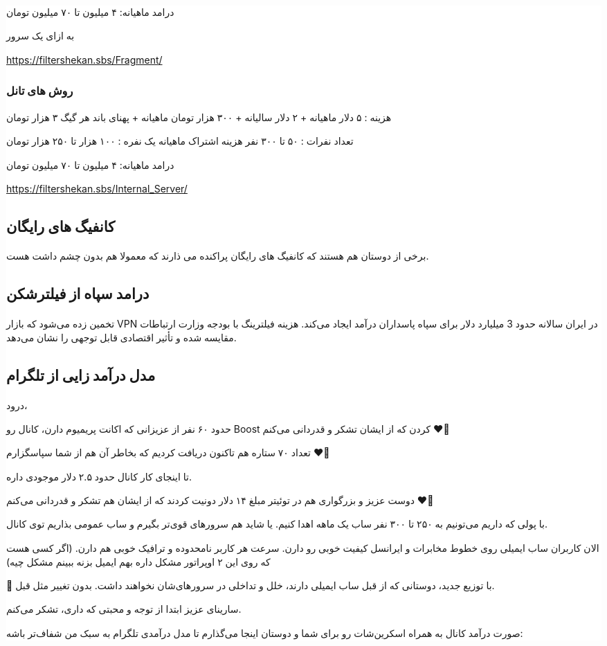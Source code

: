 درامد ماهیانه: ۴ میلیون تا ۷۰ میلیون تومان

به ازای یک سرور

https://filtershekan.sbs/Fragment/

### روش های تانل


هزینه : ۵ دلار ماهیانه + ۲ دلار سالیانه +‌ ۳۰۰ هزار تومان ماهیانه + پهنای باند هر گیگ ۳ هزار تومان

تعداد نفرات : ۵۰ تا ۳۰۰ نفر
هزینه اشتراک ماهیانه یک نفره : ۱۰۰ هزار تا ۲۵۰ هزار تومان

درامد ماهیانه: ۴ میلیون تا ۷۰ میلیون تومان

https://filtershekan.sbs/Internal_Server/
## کانفیگ های رایگان

برخی از دوستان هم هستند که کانفیگ های رایگان پراکنده می ذارند که معمولا هم بدون چشم داشت هست. 

## درامد سپاه از فیلترشکن

تخمین زده می‌شود که بازار VPN در ایران سالانه حدود 3 میلیارد دلار برای سپاه پاسداران درآمد ایجاد می‌کند.
هزینه فیلترینگ با بودجه وزارت ارتباطات مقایسه شده و تأثیر اقتصادی قابل توجهی را نشان می‌دهد.



## مدل درآمد زایی از تلگرام


درود،

حدود ۶۰ نفر از عزیزانی که اکانت پریمیوم دارن، کانال رو Boost کردن که از ایشان تشکر و قدردانی می‌کنم ❤️🌹

تعداد ۷۰ ستاره هم تاکنون دریافت کردیم که بخاطر آن هم از شما سپاسگزارم ❤️🌹

تا اینجای کار کانال حدود ۲.۵ دلار موجودی داره.

دوست عزیز و بزرگواری هم در توئیتر مبلغ ۱۴ دلار دونیت کردند که از ایشان هم تشکر و قدردانی می‌کنم ❤️🌹

با پولی که داریم می‌تونیم به ۲۵۰ تا ۳۰۰ نفر ساب یک ماهه اهدا کنیم.
یا شاید هم سرورهای قوی‌تر بگیرم و ساب عمومی بذاریم توی کانال.

الان کاربران ساب ایمیلی روی خطوط مخابرات و ایرانسل کیفیت خوبی رو دارن. سرعت هر کاربر نامحدوده و ترافیک خوبی هم دارن.
(اگر کسی هست که روی این ۲ اوپراتور مشکل داره بهم ایمیل بزنه ببینم مشکل چیه)

📌 با توزیع جدید، دوستانی که از قبل ساب ایمیلی دارند، خلل و تداخلی در سرورهای‌شان نخواهند داشت. بدون تغییر مثل قبل.



سارینای عزیز
ابتدا از توجه و محبتی که داری، تشکر می‌کنم.

صورت درآمد کانال به همراه اسکرین‌شات رو برای شما و دوستان اینجا می‌گذارم تا مدل درآمدی تلگرام به سبک من شفاف‌تر باشه:
